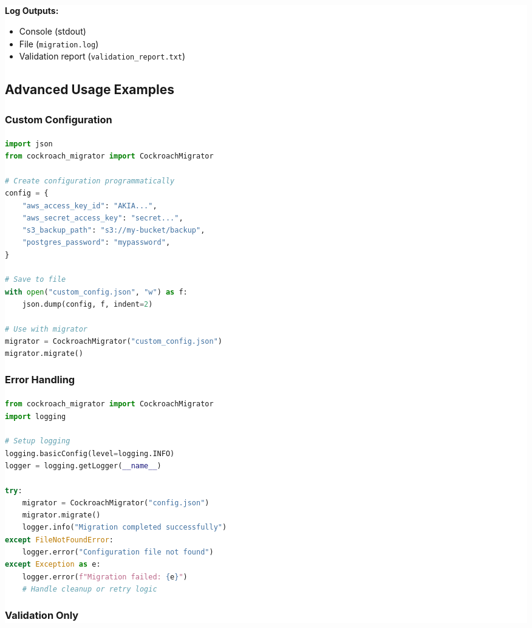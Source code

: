 **Log Outputs:**
- Console (stdout)
- File (`migration.log`)
- Validation report (`validation_report.txt`)

## Advanced Usage Examples

### Custom Configuration

```python
import json
from cockroach_migrator import CockroachMigrator

# Create configuration programmatically
config = {
    "aws_access_key_id": "AKIA...",
    "aws_secret_access_key": "secret...",
    "s3_backup_path": "s3://my-bucket/backup",
    "postgres_password": "mypassword",
}

# Save to file
with open("custom_config.json", "w") as f:
    json.dump(config, f, indent=2)

# Use with migrator
migrator = CockroachMigrator("custom_config.json")
migrator.migrate()
```

### Error Handling

```python
from cockroach_migrator import CockroachMigrator
import logging

# Setup logging
logging.basicConfig(level=logging.INFO)
logger = logging.getLogger(__name__)

try:
    migrator = CockroachMigrator("config.json")
    migrator.migrate()
    logger.info("Migration completed successfully")
except FileNotFoundError:
    logger.error("Configuration file not found")
except Exception as e:
    logger.error(f"Migration failed: {e}")
    # Handle cleanup or retry logic
```

### Validation Only
